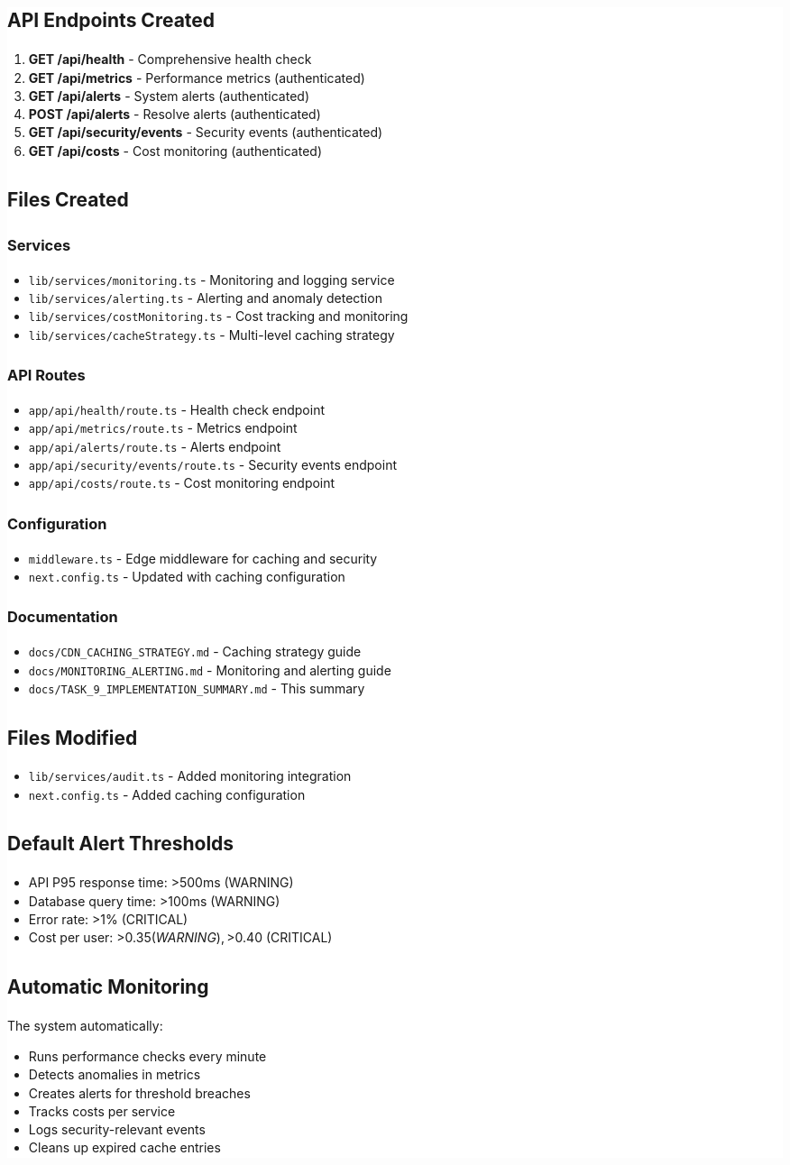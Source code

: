 ## API Endpoints Created

1. **GET /api/health** - Comprehensive health check
2. **GET /api/metrics** - Performance metrics (authenticated)
3. **GET /api/alerts** - System alerts (authenticated)
4. **POST /api/alerts** - Resolve alerts (authenticated)
5. **GET /api/security/events** - Security events (authenticated)
6. **GET /api/costs** - Cost monitoring (authenticated)

## Files Created

### Services
- `lib/services/monitoring.ts` - Monitoring and logging service
- `lib/services/alerting.ts` - Alerting and anomaly detection
- `lib/services/costMonitoring.ts` - Cost tracking and monitoring
- `lib/services/cacheStrategy.ts` - Multi-level caching strategy

### API Routes
- `app/api/health/route.ts` - Health check endpoint
- `app/api/metrics/route.ts` - Metrics endpoint
- `app/api/alerts/route.ts` - Alerts endpoint
- `app/api/security/events/route.ts` - Security events endpoint
- `app/api/costs/route.ts` - Cost monitoring endpoint

### Configuration
- `middleware.ts` - Edge middleware for caching and security
- `next.config.ts` - Updated with caching configuration

### Documentation
- `docs/CDN_CACHING_STRATEGY.md` - Caching strategy guide
- `docs/MONITORING_ALERTING.md` - Monitoring and alerting guide
- `docs/TASK_9_IMPLEMENTATION_SUMMARY.md` - This summary

## Files Modified

- `lib/services/audit.ts` - Added monitoring integration
- `next.config.ts` - Added caching configuration

## Default Alert Thresholds

- API P95 response time: >500ms (WARNING)
- Database query time: >100ms (WARNING)
- Error rate: >1% (CRITICAL)
- Cost per user: >$0.35 (WARNING), >$0.40 (CRITICAL)

## Automatic Monitoring

The system automatically:
- Runs performance checks every minute
- Detects anomalies in metrics
- Creates alerts for threshold breaches
- Tracks costs per service
- Logs security-relevant events
- Cleans up expired cache entries
